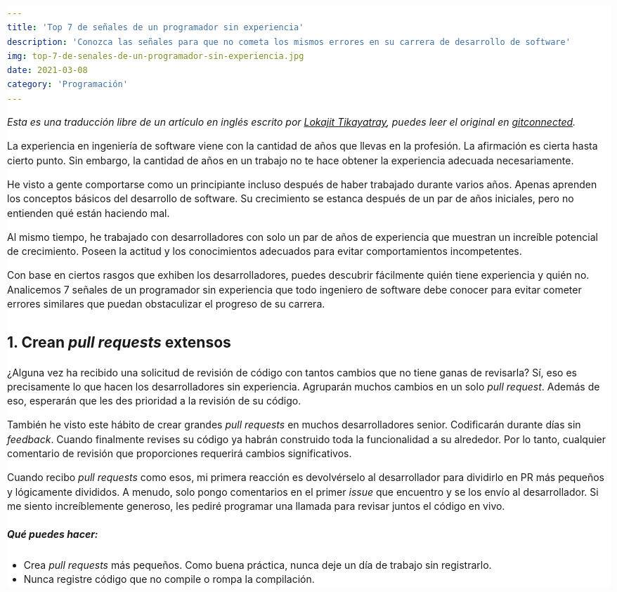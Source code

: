```yaml
---
title: 'Top 7 de señales de un programador sin experiencia'
description: 'Conozca las señales para que no cometa los mismos errores en su carrera de desarrollo de software'
img: top-7-de-senales-de-un-programador-sin-experiencia.jpg
date: 2021-03-08
category: 'Programación'
---
```

*Esta es una traducción libre de un artículo en inglés escrito por [Lokajit Tikayatray](https://medium.com/@lokajit.tikayatray), puedes leer el original en [gitconnected](https://levelup.gitconnected.com/top-7-signs-of-an-inexperienced-programmer-5fc3f04658f3).*

La experiencia en ingeniería de software viene con la cantidad de años que llevas en la profesión. La afirmación es cierta hasta cierto punto. Sin embargo, la cantidad de años en un trabajo no te hace obtener la experiencia adecuada necesariamente.

He visto a gente comportarse como un principiante incluso después de haber trabajado durante varios años. Apenas aprenden los conceptos básicos del desarrollo de software. Su crecimiento se estanca después de un par de años iniciales, pero no entienden qué están haciendo mal.

Al mismo tiempo, he trabajado con desarrolladores con solo un par de años de experiencia que muestran un increíble potencial de crecimiento. Poseen la actitud y los conocimientos adecuados para evitar comportamientos incompetentes.

Con base en ciertos rasgos que exhiben los desarrolladores, puedes descubrir fácilmente quién tiene experiencia y quién no. Analicemos 7 señales de un programador sin experiencia que todo ingeniero de software debe conocer para evitar cometer errores similares que puedan obstaculizar el progreso de su carrera.

## 1. Crean *pull requests* extensos

¿Alguna vez ha recibido una solicitud de revisión de código con tantos cambios que no tiene ganas de revisarla? Sí, eso es precisamente lo que hacen los desarrolladores sin experiencia. Agruparán muchos cambios en un solo *pull request*.  Además de eso, esperarán que les des prioridad a la revisión de su código.

También he visto este hábito de crear grandes *pull requests* en muchos desarrolladores senior. Codificarán durante días sin *feedback*. Cuando finalmente revises su código ya habrán construido toda la funcionalidad a su alrededor. Por lo tanto, cualquier comentario de revisión que proporciones requerirá cambios significativos.

Cuando recibo *pull requests* como esos, mi primera reacción es devolvérselo al desarrollador para dividirlo en PR más pequeños y lógicamente divididos.  A menudo, solo pongo comentarios en el primer *issue* que encuentro y se los envío al desarrollador. Si me siento increíblemente generoso, les pediré programar una llamada para revisar juntos el código en vivo.

##### Qué puedes hacer:

- Crea *pull requests* más pequeños. Como buena práctica, nunca deje un día de trabajo sin registrarlo.
- Nunca registre código que no compile o rompa la compilación.
